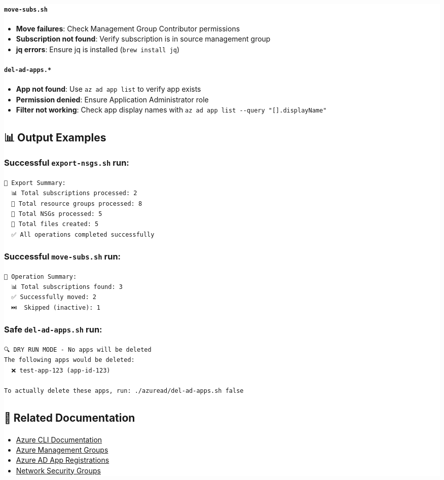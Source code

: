 #### `move-subs.sh`
- **Move failures**: Check Management Group Contributor permissions
- **Subscription not found**: Verify subscription is in source management group
- **jq errors**: Ensure jq is installed (`brew install jq`)

#### `del-ad-apps.*`
- **App not found**: Use `az ad app list` to verify app exists
- **Permission denied**: Ensure Application Administrator role
- **Filter not working**: Check app display names with `az ad app list --query "[].displayName"`

## 📊 Output Examples

### Successful `export-nsgs.sh` run:
```
🎯 Export Summary:
  📊 Total subscriptions processed: 2
  📁 Total resource groups processed: 8
  🔐 Total NSGs processed: 5
  📄 Total files created: 5
  ✅ All operations completed successfully
```

### Successful `move-subs.sh` run:
```
🎯 Operation Summary:
  📊 Total subscriptions found: 3
  ✅ Successfully moved: 2
  ⏭️  Skipped (inactive): 1
```

### Safe `del-ad-apps.sh` run:
```
🔍 DRY RUN MODE - No apps will be deleted
The following apps would be deleted:
  ❌ test-app-123 (app-id-123)
  
To actually delete these apps, run: ./azuread/del-ad-apps.sh false
```

## 🔗 Related Documentation

- [Azure CLI Documentation](https://docs.microsoft.com/en-us/cli/azure/)
- [Azure Management Groups](https://docs.microsoft.com/en-us/azure/governance/management-groups/)
- [Azure AD App Registrations](https://docs.microsoft.com/en-us/azure/active-directory/develop/quickstart-register-app)
- [Network Security Groups](https://docs.microsoft.com/en-us/azure/virtual-network/network-security-groups-overview)